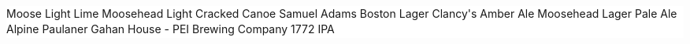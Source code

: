 <td height="20" >Moose Light Lime
</td>
</tr>
<tr >

<td height="20" >Moosehead Light
</td>
</tr>
<tr >

<td height="20" >Cracked Canoe
</td>
</tr>
<tr >

<td height="20" >Samuel Adams Boston Lager
</td>
</tr>
<tr >

<td height="20" >Clancy's Amber Ale
</td>
</tr>
<tr >

<td height="20" >Moosehead Lager
</td>
</tr>
<tr >

<td height="20" >Pale Ale
</td>
</tr>
<tr >

<td height="20" >Alpine
</td>
</tr>
<tr >

<td height="20" >Paulaner
</td>
</tr>
<tr >

<td height="20" >
</td>
</tr>
<tr >

<td height="20" >Gahan House - PEI Brewing Company
</td>
</tr>
<tr >

<td height="20" >1772 IPA
</td>
</tr>
<tr >
